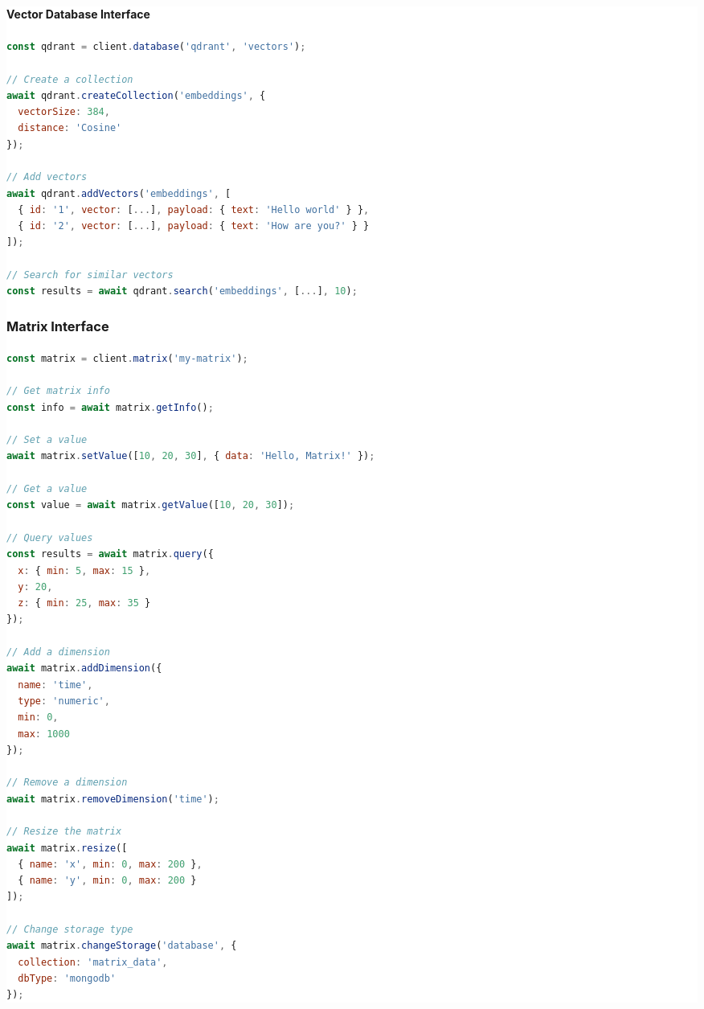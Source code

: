 #### Vector Database Interface

```javascript
const qdrant = client.database('qdrant', 'vectors');

// Create a collection
await qdrant.createCollection('embeddings', {
  vectorSize: 384,
  distance: 'Cosine'
});

// Add vectors
await qdrant.addVectors('embeddings', [
  { id: '1', vector: [...], payload: { text: 'Hello world' } },
  { id: '2', vector: [...], payload: { text: 'How are you?' } }
]);

// Search for similar vectors
const results = await qdrant.search('embeddings', [...], 10);
```

### Matrix Interface

```javascript
const matrix = client.matrix('my-matrix');

// Get matrix info
const info = await matrix.getInfo();

// Set a value
await matrix.setValue([10, 20, 30], { data: 'Hello, Matrix!' });

// Get a value
const value = await matrix.getValue([10, 20, 30]);

// Query values
const results = await matrix.query({
  x: { min: 5, max: 15 },
  y: 20,
  z: { min: 25, max: 35 }
});

// Add a dimension
await matrix.addDimension({
  name: 'time',
  type: 'numeric',
  min: 0,
  max: 1000
});

// Remove a dimension
await matrix.removeDimension('time');

// Resize the matrix
await matrix.resize([
  { name: 'x', min: 0, max: 200 },
  { name: 'y', min: 0, max: 200 }
]);

// Change storage type
await matrix.changeStorage('database', {
  collection: 'matrix_data',
  dbType: 'mongodb'
});
```